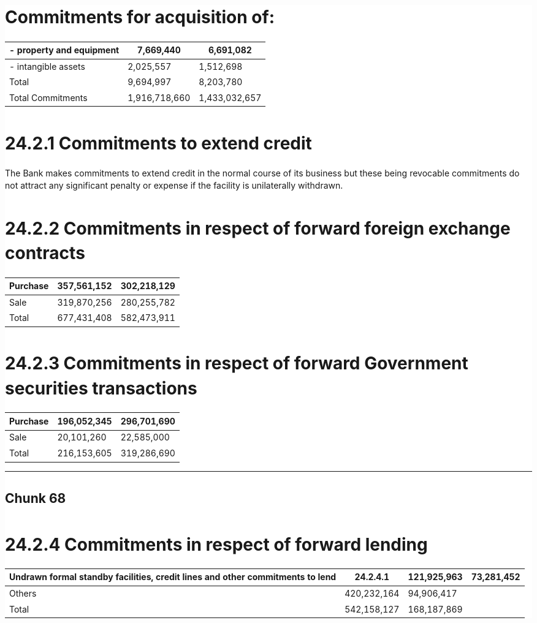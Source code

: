 # Commitments for acquisition of:

| - property and equipment | 7,669,440     | 6,691,082     |
| ------------------------ | ------------- | ------------- |
| - intangible assets      | 2,025,557     | 1,512,698     |
| Total                    | 9,694,997     | 8,203,780     |
| Total Commitments        | 1,916,718,660 | 1,433,032,657 |

# 24.2.1 Commitments to extend credit

The Bank makes commitments to extend credit in the normal course of its business but these being revocable commitments do not attract any significant penalty or expense if the facility is unilaterally withdrawn.

# 24.2.2 Commitments in respect of forward foreign exchange contracts

| Purchase | 357,561,152 | 302,218,129 |
| -------- | ----------- | ----------- |
| Sale     | 319,870,256 | 280,255,782 |
| Total    | 677,431,408 | 582,473,911 |

# 24.2.3 Commitments in respect of forward Government securities transactions

| Purchase | 196,052,345 | 296,701,690 |
| -------- | ----------- | ----------- |
| Sale     | 20,101,260  | 22,585,000  |
| Total    | 216,153,605 | 319,286,690 |

---

## Chunk 68

# 24.2.4 Commitments in respect of forward lending

| Undrawn formal standby facilities, credit lines and other commitments to lend | 24.2.4.1    | 121,925,963 | 73,281,452 |
| ----------------------------------------------------------------------------- | ----------- | ----------- | ---------- |
| Others                                                                        | 420,232,164 | 94,906,417  |            |
| Total                                                                         | 542,158,127 | 168,187,869 |            |
